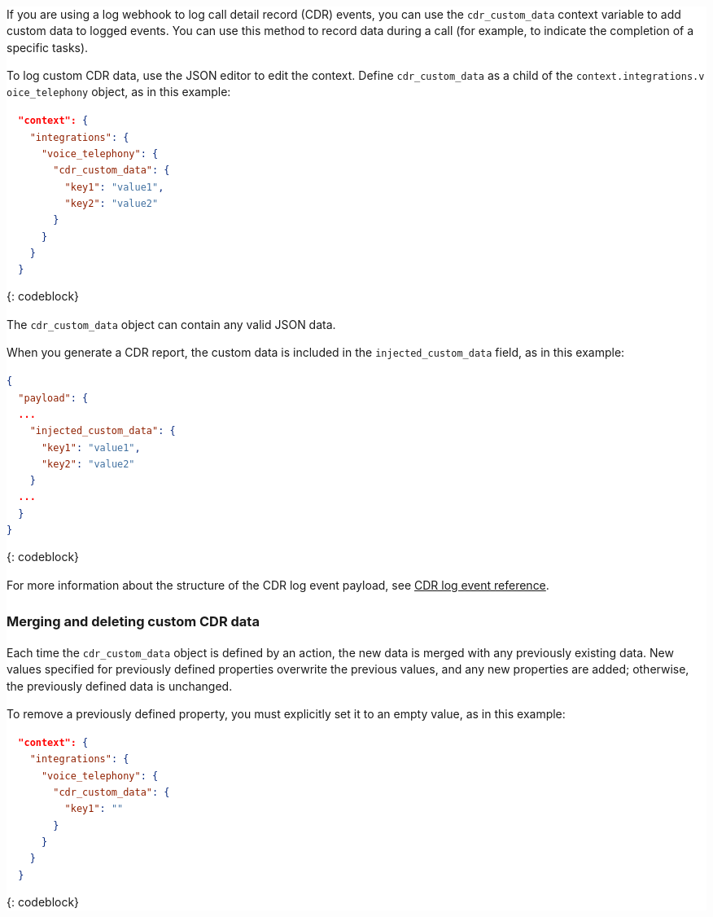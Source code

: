 If you are using a log webhook to log call detail record (CDR) events, you can use the `cdr_custom_data` context variable to add custom data to logged events. You can use this method to record data during a call (for example, to indicate the completion of a specific tasks).

To log custom CDR data, use the JSON editor to edit the context. Define `cdr_custom_data` as a child of the `context.integrations.voice_telephony` object, as in this example:

```json
  "context": {
    "integrations": {
      "voice_telephony": {
        "cdr_custom_data": {
          "key1": "value1",
          "key2": "value2"
        }
      }
    }
  }
```
{: codeblock}

The `cdr_custom_data` object can contain any valid JSON data.

When you generate a CDR report, the custom data is included in the `injected_custom_data` field, as in this example:

```json
{
  "payload": {
  ...
    "injected_custom_data": {
      "key1": "value1",
      "key2": "value2"
    }
  ...
  }
}
```
{: codeblock}

For more information about the structure of the CDR log event payload, see [CDR log event reference](/docs/watson-assistant?topic=watson-assistant-cdr-log-reference).

### Merging and deleting custom CDR data

Each time the `cdr_custom_data` object is defined by an action, the new data is merged with any previously existing data. New values specified for previously defined properties overwrite the previous values, and any new properties are added; otherwise, the previously defined data is unchanged.

To remove a previously defined property, you must explicitly set it to an empty value, as in this example:

```json
  "context": {
    "integrations": {
      "voice_telephony": {
        "cdr_custom_data": {
          "key1": ""
        }
      }
    }
  }

```
{: codeblock}
